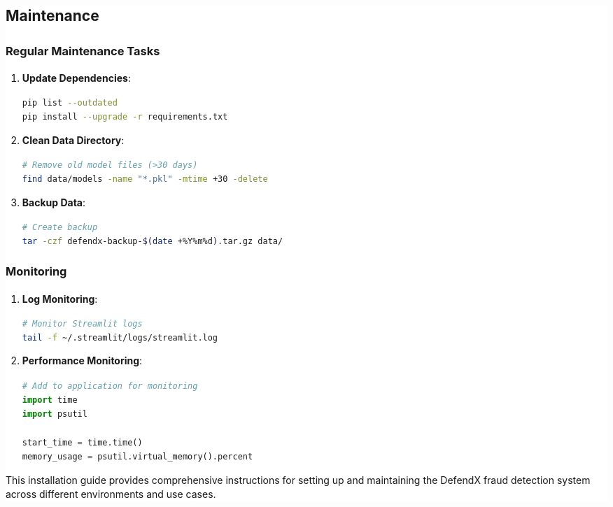 ## Maintenance

### Regular Maintenance Tasks

1. **Update Dependencies**:
   ```bash
   pip list --outdated
   pip install --upgrade -r requirements.txt
   ```

2. **Clean Data Directory**:
   ```bash
   # Remove old model files (>30 days)
   find data/models -name "*.pkl" -mtime +30 -delete
   ```

3. **Backup Data**:
   ```bash
   # Create backup
   tar -czf defendx-backup-$(date +%Y%m%d).tar.gz data/
   ```

### Monitoring

1. **Log Monitoring**:
   ```bash
   # Monitor Streamlit logs
   tail -f ~/.streamlit/logs/streamlit.log
   ```

2. **Performance Monitoring**:
   ```python
   # Add to application for monitoring
   import time
   import psutil
   
   start_time = time.time()
   memory_usage = psutil.virtual_memory().percent
   ```

This installation guide provides comprehensive instructions for setting up and maintaining the DefendX fraud detection system across different environments and use cases.
